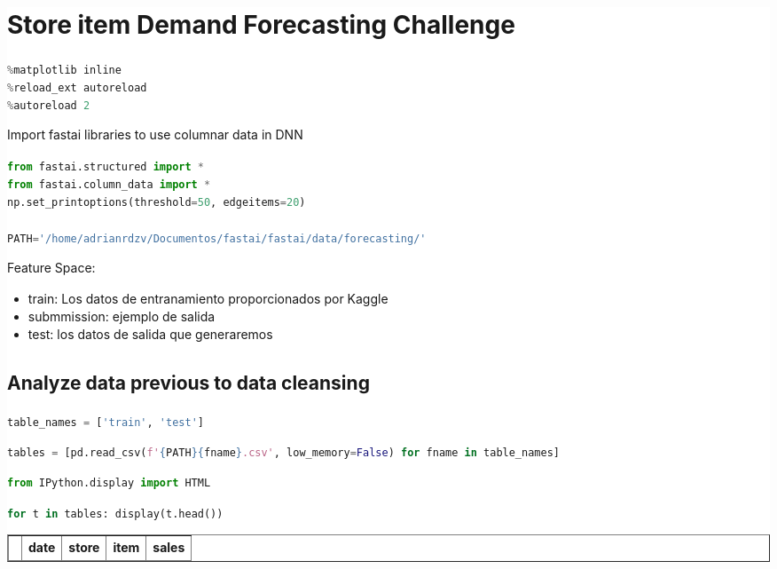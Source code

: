 
# Store item Demand Forecasting Challenge


```python
%matplotlib inline
%reload_ext autoreload
%autoreload 2
```

Import fastai libraries to use columnar data in DNN


```python
from fastai.structured import *
from fastai.column_data import *
np.set_printoptions(threshold=50, edgeitems=20)

PATH='/home/adrianrdzv/Documentos/fastai/fastai/data/forecasting/'
```

Feature Space:
* train: Los datos de entranamiento proporcionados por Kaggle
* submmission: ejemplo de salida
* test: los datos de salida que generaremos

## Analyze data previous to data cleansing


```python
table_names = ['train', 'test']
```


```python
tables = [pd.read_csv(f'{PATH}{fname}.csv', low_memory=False) for fname in table_names]
```


```python
from IPython.display import HTML
```


```python
for t in tables: display(t.head())
```


<div>
<style scoped>
    .dataframe tbody tr th:only-of-type {
        vertical-align: middle;
    }

    .dataframe tbody tr th {
        vertical-align: top;
    }

    .dataframe thead th {
        text-align: right;
    }
</style>
<table border="1" class="dataframe">
  <thead>
    <tr style="text-align: right;">
      <th></th>
      <th>date</th>
      <th>store</th>
      <th>item</th>
      <th>sales</th>
    </tr>